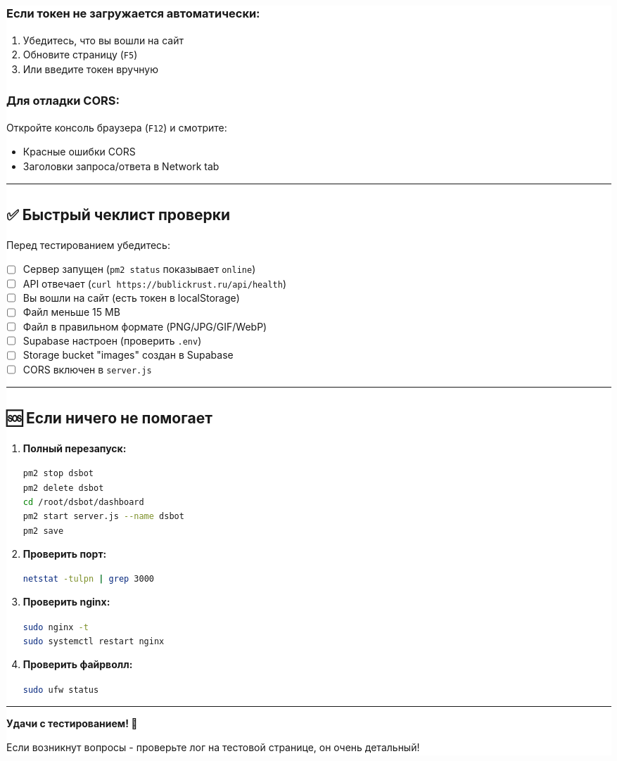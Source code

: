 ### Если токен не загружается автоматически:

1. Убедитесь, что вы вошли на сайт
2. Обновите страницу (`F5`)
3. Или введите токен вручную

### Для отладки CORS:

Откройте консоль браузера (`F12`) и смотрите:
- Красные ошибки CORS
- Заголовки запроса/ответа в Network tab

---

## ✅ Быстрый чеклист проверки

Перед тестированием убедитесь:

- [ ] Сервер запущен (`pm2 status` показывает `online`)
- [ ] API отвечает (`curl https://bublickrust.ru/api/health`)
- [ ] Вы вошли на сайт (есть токен в localStorage)
- [ ] Файл меньше 15 MB
- [ ] Файл в правильном формате (PNG/JPG/GIF/WebP)
- [ ] Supabase настроен (проверить `.env`)
- [ ] Storage bucket "images" создан в Supabase
- [ ] CORS включен в `server.js`

---

## 🆘 Если ничего не помогает

1. **Полный перезапуск:**
   ```bash
   pm2 stop dsbot
   pm2 delete dsbot
   cd /root/dsbot/dashboard
   pm2 start server.js --name dsbot
   pm2 save
   ```

2. **Проверить порт:**
   ```bash
   netstat -tulpn | grep 3000
   ```

3. **Проверить nginx:**
   ```bash
   sudo nginx -t
   sudo systemctl restart nginx
   ```

4. **Проверить файрволл:**
   ```bash
   sudo ufw status
   ```

---

**Удачи с тестированием! 🚀**

Если возникнут вопросы - проверьте лог на тестовой странице, он очень детальный!
